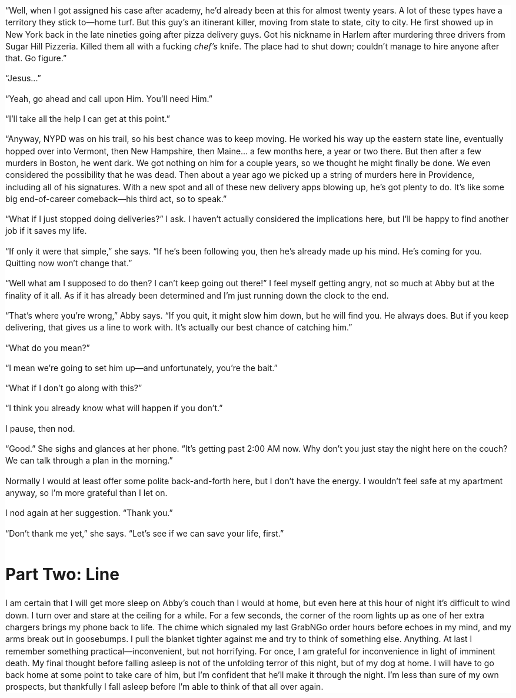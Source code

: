 “Well, when I got assigned his case after academy, he’d already been at this for almost twenty years. A lot of these types have a territory they stick to—home turf. But this guy’s an itinerant killer, moving from state to state, city to city. He first showed up in New York back in the late nineties going after pizza delivery guys. Got his nickname in Harlem after murdering three drivers from Sugar Hill Pizzeria. Killed them all with a fucking *chef’s* knife. The place had to shut down; couldn’t manage to hire anyone after that. Go figure.”

“Jesus...”

“Yeah, go ahead and call upon Him. You’ll need Him.” 

“I’ll take all the help I can get at this point.”

“Anyway, NYPD was on his trail, so his best chance was to keep moving. He worked his way up the eastern state line, eventually hopped over into Vermont, then New Hampshire, then Maine… a few months here, a year or two there. But then after a few murders in Boston, he went dark. We got nothing on him for a couple years, so we thought he might finally be done. We even considered the possibility that he was dead. Then about a year ago we picked up a string of murders here in Providence, including all of his signatures. With a new spot and all of these new delivery apps blowing up, he’s got plenty to do. It’s like some big end-of-career comeback—his third act, so to speak.”

“What if I just stopped doing deliveries?” I ask. I haven’t actually considered the implications here, but I’ll be happy to find another job if it saves my life.

“If only it were that simple,” she says. “If he’s been following you, then he’s already made up his mind. He’s coming for you. Quitting now won’t change that.”

“Well what am I supposed to do then? I can’t keep going out there!” I feel myself getting angry, not so much at Abby but at the finality of it all. As if it has already been determined and I’m just running down the clock to the end.

“That’s where you’re wrong,” Abby says. “If you quit, it might slow him down, but he will find you. He always does. But if you keep delivering, that gives us a line to work with. It’s actually our best chance of catching him.”

“What do you mean?”

“I mean we’re going to set him up—and unfortunately, you’re the bait.”

“What if I don’t go along with this?”

“I think you already know what will happen if you don’t.”

I pause, then nod.

“Good.” She sighs and glances at her phone. “It’s getting past 2:00 AM now. Why don’t you just stay the night here on the couch? We can talk through a plan in the morning.”

Normally I would at least offer some polite back-and-forth here, but I don’t have the energy. I wouldn’t feel safe at my apartment anyway, so I’m more grateful than I let on.

I nod again at her suggestion. “Thank you.”

“Don’t thank me yet,” she says. “Let’s see if we can save your life, first.”

# Part Two: Line

I am certain that I will get more sleep on Abby’s couch than I would at home, but even here at this hour of night it’s difficult to wind down. I turn over and stare at the ceiling for a while. For a few seconds, the corner of the room lights up as one of her extra chargers brings my phone back to life. The chime which signaled my last GrabNGo order hours before echoes in my mind, and my arms break out in goosebumps. I pull the blanket tighter against me and try to think of something else. Anything. At last I remember something practical—inconvenient, but not horrifying. For once, I am grateful for inconvenience in light of imminent death. My final thought before falling asleep is not of the unfolding terror of this night, but of my dog at home. I will have to go back home at some point to take care of him, but I’m confident that he’ll make it through the night. I’m less than sure of my own prospects, but thankfully I fall asleep before I’m able to think of that all over again.
